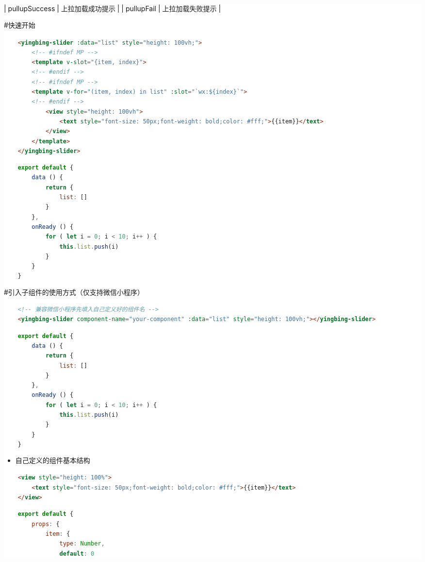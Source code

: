 | pullupSuccess | 上拉加载成功提示 |
| pullupFail | 上拉加载失败提示 |


#快速开始
```html
	<yingbing-slider :data="list" style="height: 100vh;">
		<!-- #ifndef MP -->
		<template v-slot="{item, index}">
		<!-- #endif -->
		<!-- #ifndef MP -->
		<template v-for="(item, index) in list" :slot="`wx:${index}`">
		<!-- #endif -->
			<view style="height: 100vh">
				<text style="font-size: 50px;font-weight: bold;color: #fff;">{{item}}</text>
			</view>
		</template>
	</yingbing-slider>
```
```javascript
	export default {
		data () {
			return {
				list: []
			}
		},
		onReady () {
			for ( let i = 0; i < 10; i++ ) {
				this.list.push(i)
			}
		}
	}
```

#引入子组件的使用方式（仅支持微信小程序）
```html
	<!-- 兼容微信小程序先填入自己定义好的组件名 -->
	<yingbing-slider component-name="your-component" :data="list" style="height: 100vh;"></yingbing-slider>
```
```javascript
	export default {
		data () {
			return {
				list: []
			}
		},
		onReady () {
			for ( let i = 0; i < 10; i++ ) {
				this.list.push(i)
			}
		}
	}
```
* 自己定义的组件基本结构
```html
	<view style="height: 100%">
		<text style="font-size: 50px;font-weight: bold;color: #fff;">{{item}}</text>
	</view>
```
```javascript
	export default {
		props: {
			item: {
				type: Number,
				default: 0
```